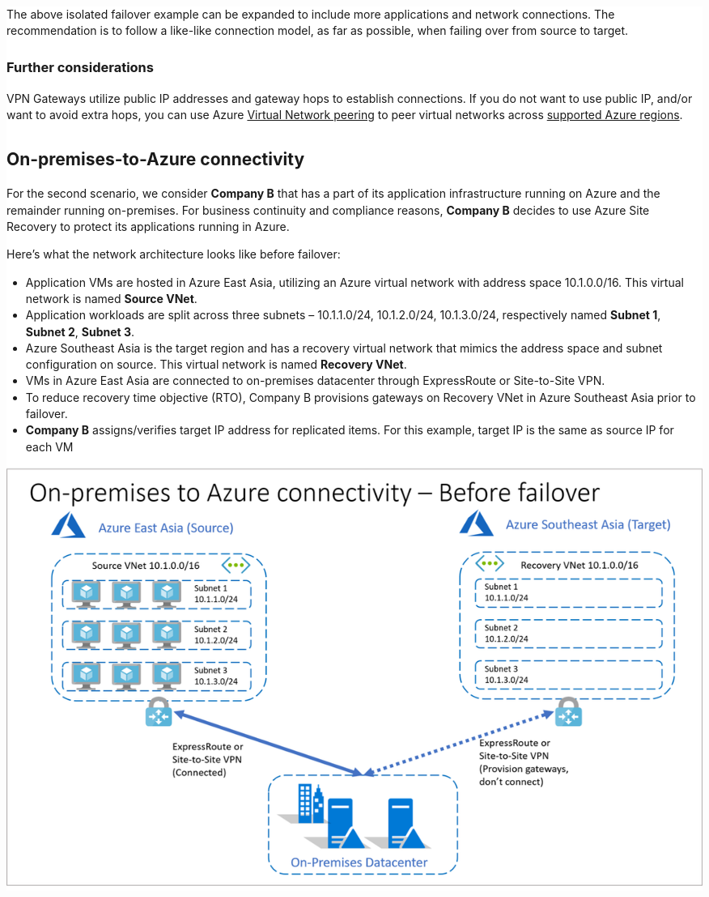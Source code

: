 The above isolated failover example can be expanded to include more applications and network connections. The recommendation is to follow a like-like connection model, as far as possible, when failing over from source to target.

### Further considerations

VPN Gateways utilize public IP addresses and gateway hops to establish connections. If you do not want to use public IP, and/or want to avoid extra hops, you can use Azure [Virtual Network peering](../virtual-network/virtual-network-peering-overview.md) to peer virtual networks across [supported Azure regions](../virtual-network/virtual-network-manage-peering.md#cross-region).

## On-premises-to-Azure connectivity

For the second scenario, we consider **Company B** that has a part of its application infrastructure running on Azure and the remainder running on-premises. For business continuity and compliance reasons, **Company B** decides to use Azure Site Recovery to protect its applications running in Azure.

Here’s what the network architecture looks like before failover:
- Application VMs are hosted in Azure East Asia, utilizing an Azure virtual network with address space 10.1.0.0/16. This virtual network is named **Source VNet**.
- Application workloads are split across three subnets – 10.1.1.0/24, 10.1.2.0/24, 10.1.3.0/24, respectively named **Subnet 1**, **Subnet 2**, **Subnet 3**.
- Azure Southeast Asia is the target region and has a recovery virtual network that mimics the address space and subnet configuration on source. This virtual network is named **Recovery VNet**.
- VMs in Azure East Asia are connected to on-premises datacenter through ExpressRoute or Site-to-Site VPN.
- To reduce recovery time objective (RTO), Company B provisions gateways on Recovery VNet in Azure Southeast Asia prior to failover.
- **Company B** assigns/verifies target IP address for replicated items. For this example, target IP is the same as source IP for each VM

![On-premises-to-Azure connectivity before failover](./media/site-recovery-retain-ip-azure-vm-failover/on-premises-to-azure-connectivity-before-failover2.png)
